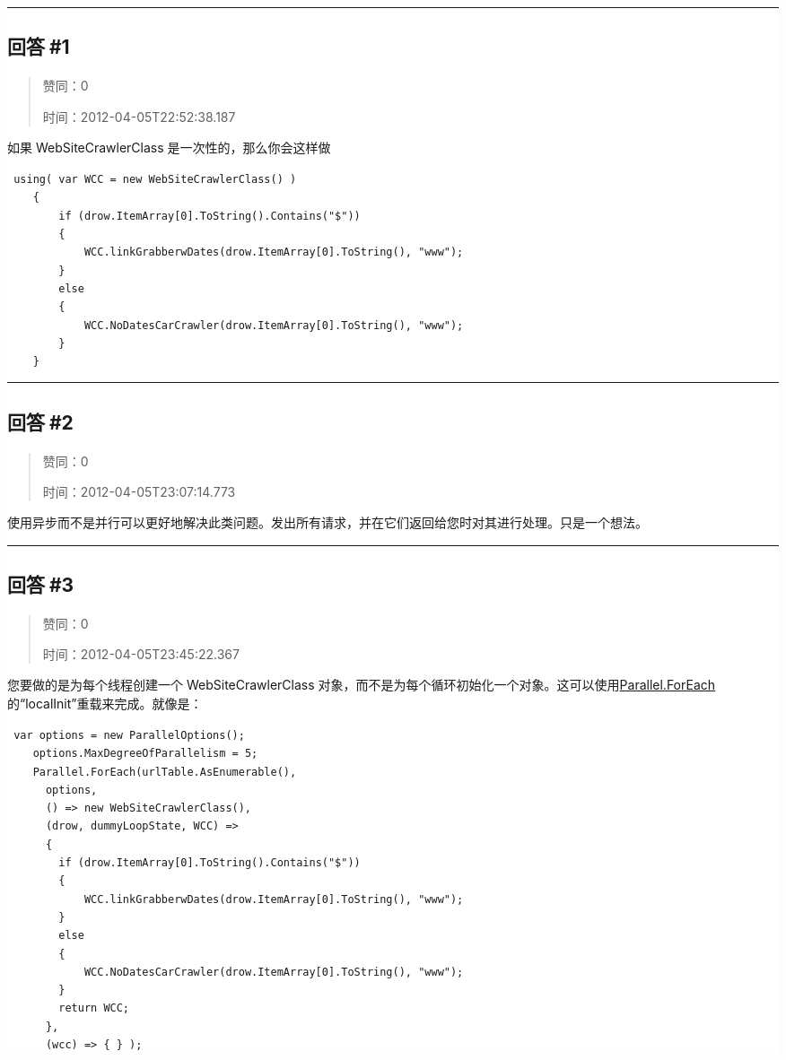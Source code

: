 * * *

## 回答 #1

> 赞同：0
> 
> 时间：2012-04-05T22:52:38.187

如果 WebSiteCrawlerClass 是一次性的，那么你会这样做

```
 using( var WCC = new WebSiteCrawlerClass() )
    {
        if (drow.ItemArray[0].ToString().Contains("$"))
        {
            WCC.linkGrabberwDates(drow.ItemArray[0].ToString(), "www");
        }
        else
        {
            WCC.NoDatesCarCrawler(drow.ItemArray[0].ToString(), "www");
        }
    } 
```

* * *

## 回答 #2

> 赞同：0
> 
> 时间：2012-04-05T23:07:14.773

使用异步而不是并行可以更好地解决此类问题。发出所有请求，并在它们返回给您时对其进行处理。只是一个想法。

* * *

## 回答 #3

> 赞同：0
> 
> 时间：2012-04-05T23:45:22.367

您要做的是为每个线程创建一个 WebSiteCrawlerClass 对象，而不是为每个循环初始化一个对象。这可以使用[Parallel.ForEach](http://msdn.microsoft.com/en-us/library/dd783538.aspx)的“localInit”重载来完成。就像是：

```
 var options = new ParallelOptions();
    options.MaxDegreeOfParallelism = 5;
    Parallel.ForEach(urlTable.AsEnumerable(),
      options,
      () => new WebSiteCrawlerClass(),
      (drow, dummyLoopState, WCC) =>
      {
        if (drow.ItemArray[0].ToString().Contains("$"))
        {
            WCC.linkGrabberwDates(drow.ItemArray[0].ToString(), "www");
        }
        else
        {
            WCC.NoDatesCarCrawler(drow.ItemArray[0].ToString(), "www");
        }
        return WCC;
      },
      (wcc) => { } ); 
```
